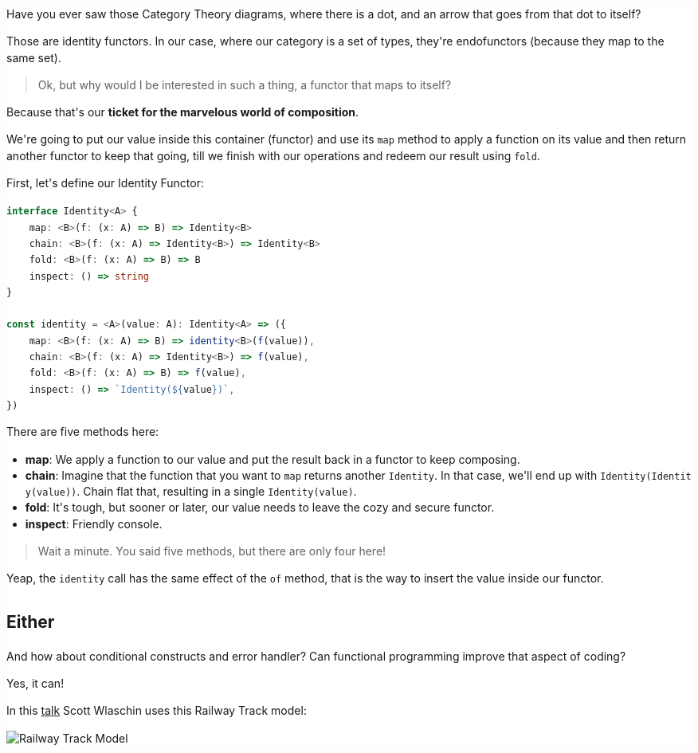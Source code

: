 Have you ever saw those Category Theory diagrams, where there is a dot, and an arrow that goes from that dot to itself?

Those are identity functors. In our case, where our category is a set of types, they're endofunctors (because they map to the same set).

> Ok, but why would I be interested in such a thing, a functor that maps to itself?

Because that's our **ticket for the marvelous world of composition**.

We're going to put our value inside this container (functor) and use its `map` method to apply a function on its value and then return another functor to keep that going, till we finish with our operations and redeem our result using `fold`.

First, let's define our Identity Functor:

```typescript
interface Identity<A> {
	map: <B>(f: (x: A) => B) => Identity<B>
	chain: <B>(f: (x: A) => Identity<B>) => Identity<B>
	fold: <B>(f: (x: A) => B) => B
	inspect: () => string
}

const identity = <A>(value: A): Identity<A> => ({
	map: <B>(f: (x: A) => B) => identity<B>(f(value)),
	chain: <B>(f: (x: A) => Identity<B>) => f(value),
	fold: <B>(f: (x: A) => B) => f(value),
	inspect: () => `Identity(${value})`,
})
```

There are five methods here:

- **map**: We apply a function to our value and put the result back in a functor to keep composing.
- **chain**: Imagine that the function that you want to `map` returns another `Identity`. In that case, we'll end up with `Identity(Identity(value))`. Chain flat that, resulting in a single `Identity(value)`.
- **fold**: It's tough, but sooner or later, our value needs to leave the cozy and secure functor.
- **inspect**: Friendly console.

> Wait a minute. You said five methods, but there are only four here!

Yeap, the `identity` call has the same effect of the `of` method, that is the way to insert the value inside our functor.

## Either

And how about conditional constructs and error handler? Can functional programming improve that aspect of coding?

Yes, it can!

In this [talk](https://www.youtube.com/watch?v=E8I19uA-wGY) Scott Wlaschin uses this Railway Track model:

![Railway Track Model](https://res.cloudinary.com/alohawav/image/upload/v1581997913/railwayTrackModel_jfnynj.png)

